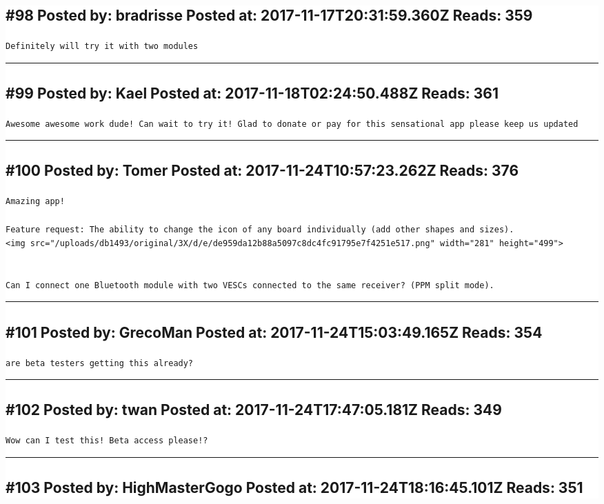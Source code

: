 ## \#98 Posted by: bradrisse Posted at: 2017-11-17T20:31:59.360Z Reads: 359

```
Definitely will try it with two modules
```

---
## \#99 Posted by: Kael Posted at: 2017-11-18T02:24:50.488Z Reads: 361

```
Awesome awesome work dude! Can wait to try it! Glad to donate or pay for this sensational app please keep us updated
```

---
## \#100 Posted by: Tomer Posted at: 2017-11-24T10:57:23.262Z Reads: 376

```
Amazing app!

Feature request: The ability to change the icon of any board individually (add other shapes and sizes).
<img src="/uploads/db1493/original/3X/d/e/de959da12b88a5097c8dc4fc91795e7f4251e517.png" width="281" height="499">


Can I connect one Bluetooth module with two VESCs connected to the same receiver? (PPM split mode).
```

---
## \#101 Posted by: GrecoMan Posted at: 2017-11-24T15:03:49.165Z Reads: 354

```
are beta testers getting this already?
```

---
## \#102 Posted by: twan Posted at: 2017-11-24T17:47:05.181Z Reads: 349

```
Wow can I test this! Beta access please!?
```

---
## \#103 Posted by: HighMasterGogo Posted at: 2017-11-24T18:16:45.101Z Reads: 351
